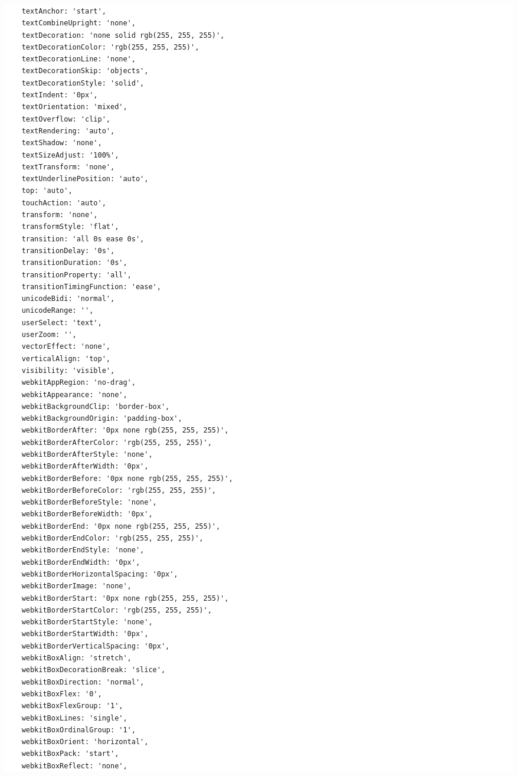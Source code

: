         textAnchor: 'start',
        textCombineUpright: 'none',
        textDecoration: 'none solid rgb(255, 255, 255)',
        textDecorationColor: 'rgb(255, 255, 255)',
        textDecorationLine: 'none',
        textDecorationSkip: 'objects',
        textDecorationStyle: 'solid',
        textIndent: '0px',
        textOrientation: 'mixed',
        textOverflow: 'clip',
        textRendering: 'auto',
        textShadow: 'none',
        textSizeAdjust: '100%',
        textTransform: 'none',
        textUnderlinePosition: 'auto',
        top: 'auto',
        touchAction: 'auto',
        transform: 'none',
        transformStyle: 'flat',
        transition: 'all 0s ease 0s',
        transitionDelay: '0s',
        transitionDuration: '0s',
        transitionProperty: 'all',
        transitionTimingFunction: 'ease',
        unicodeBidi: 'normal',
        unicodeRange: '',
        userSelect: 'text',
        userZoom: '',
        vectorEffect: 'none',
        verticalAlign: 'top',
        visibility: 'visible',
        webkitAppRegion: 'no-drag',
        webkitAppearance: 'none',
        webkitBackgroundClip: 'border-box',
        webkitBackgroundOrigin: 'padding-box',
        webkitBorderAfter: '0px none rgb(255, 255, 255)',
        webkitBorderAfterColor: 'rgb(255, 255, 255)',
        webkitBorderAfterStyle: 'none',
        webkitBorderAfterWidth: '0px',
        webkitBorderBefore: '0px none rgb(255, 255, 255)',
        webkitBorderBeforeColor: 'rgb(255, 255, 255)',
        webkitBorderBeforeStyle: 'none',
        webkitBorderBeforeWidth: '0px',
        webkitBorderEnd: '0px none rgb(255, 255, 255)',
        webkitBorderEndColor: 'rgb(255, 255, 255)',
        webkitBorderEndStyle: 'none',
        webkitBorderEndWidth: '0px',
        webkitBorderHorizontalSpacing: '0px',
        webkitBorderImage: 'none',
        webkitBorderStart: '0px none rgb(255, 255, 255)',
        webkitBorderStartColor: 'rgb(255, 255, 255)',
        webkitBorderStartStyle: 'none',
        webkitBorderStartWidth: '0px',
        webkitBorderVerticalSpacing: '0px',
        webkitBoxAlign: 'stretch',
        webkitBoxDecorationBreak: 'slice',
        webkitBoxDirection: 'normal',
        webkitBoxFlex: '0',
        webkitBoxFlexGroup: '1',
        webkitBoxLines: 'single',
        webkitBoxOrdinalGroup: '1',
        webkitBoxOrient: 'horizontal',
        webkitBoxPack: 'start',
        webkitBoxReflect: 'none',